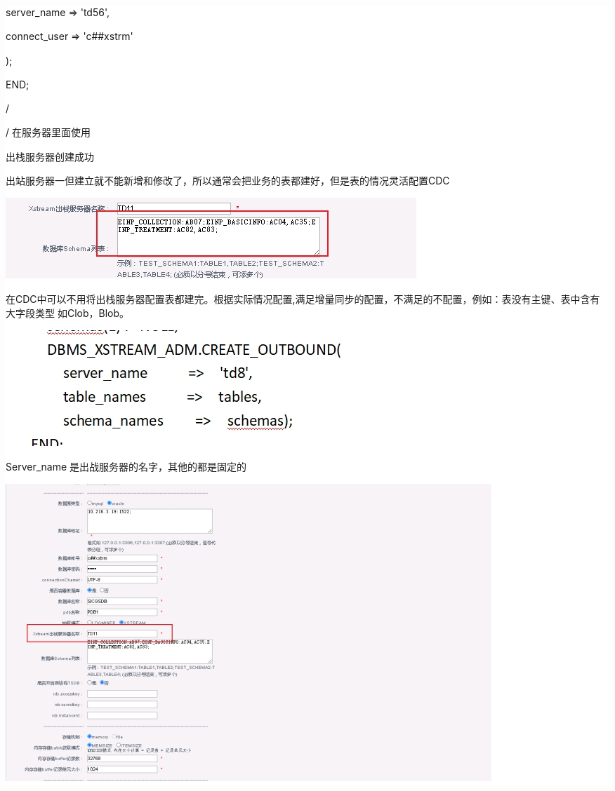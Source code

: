    server_name  => 'td56',

   connect_user => 'c##xstrm'

  );

END;

/

/ 在服务器里面使用

出栈服务器创建成功

出站服务器一但建立就不能新增和修改了，所以通常会把业务的表都建好，但是表的情况灵活配置CDC

![img](_media\甘肃省人力资源和社会保障厅信息化总集成项目实施工作流程\wps11.jpg) 

在CDC中可以不用将出栈服务器配置表都建完。根据实际情况配置,满足增量同步的配置，不满足的不配置，例如：表没有主键、表中含有大字段类型 如Clob，Blob。

 ![img](_media\甘肃省人力资源和社会保障厅信息化总集成项目实施工作流程\wps12.jpg) 

 Server_name 是出战服务器的名字，其他的都是固定的

![img](_media\甘肃省人力资源和社会保障厅信息化总集成项目实施工作流程\wps13.jpg) 

